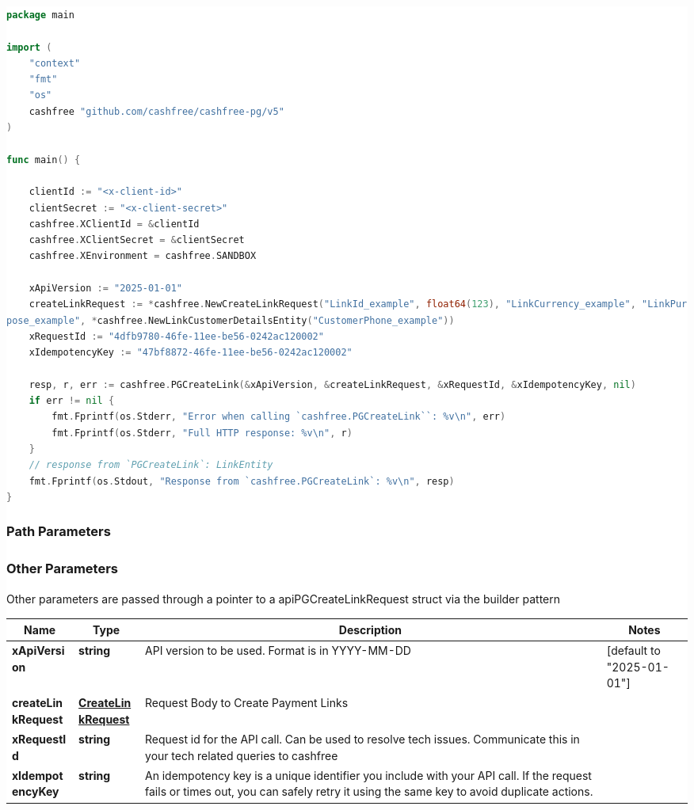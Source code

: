```go
package main

import (
    "context"
    "fmt"
    "os"
    cashfree "github.com/cashfree/cashfree-pg/v5"
)

func main() {

    clientId := "<x-client-id>"
	clientSecret := "<x-client-secret>"
	cashfree.XClientId = &clientId
	cashfree.XClientSecret = &clientSecret
	cashfree.XEnvironment = cashfree.SANDBOX

    xApiVersion := "2025-01-01" 
    createLinkRequest := *cashfree.NewCreateLinkRequest("LinkId_example", float64(123), "LinkCurrency_example", "LinkPurpose_example", *cashfree.NewLinkCustomerDetailsEntity("CustomerPhone_example")) 
    xRequestId := "4dfb9780-46fe-11ee-be56-0242ac120002" 
    xIdempotencyKey := "47bf8872-46fe-11ee-be56-0242ac120002" 

    resp, r, err := cashfree.PGCreateLink(&xApiVersion, &createLinkRequest, &xRequestId, &xIdempotencyKey, nil)
    if err != nil {
        fmt.Fprintf(os.Stderr, "Error when calling `cashfree.PGCreateLink``: %v\n", err)
        fmt.Fprintf(os.Stderr, "Full HTTP response: %v\n", r)
    }
    // response from `PGCreateLink`: LinkEntity
    fmt.Fprintf(os.Stdout, "Response from `cashfree.PGCreateLink`: %v\n", resp)
}
```

### Path Parameters



### Other Parameters

Other parameters are passed through a pointer to a apiPGCreateLinkRequest struct via the builder pattern


Name | Type | Description  | Notes
------------- | ------------- | ------------- | -------------
 **xApiVersion** | **string** | API version to be used. Format is in YYYY-MM-DD | [default to &quot;2025-01-01&quot;]
 **createLinkRequest** | [**CreateLinkRequest**](CreateLinkRequest.md) | Request Body to Create Payment Links | 
 **xRequestId** | **string** | Request id for the API call. Can be used to resolve tech issues. Communicate this in your tech related queries to cashfree | 
 **xIdempotencyKey** | **string** | An idempotency key is a unique identifier you include with your API call. If the request fails or times out, you can safely retry it using the same key to avoid duplicate actions.   | 
